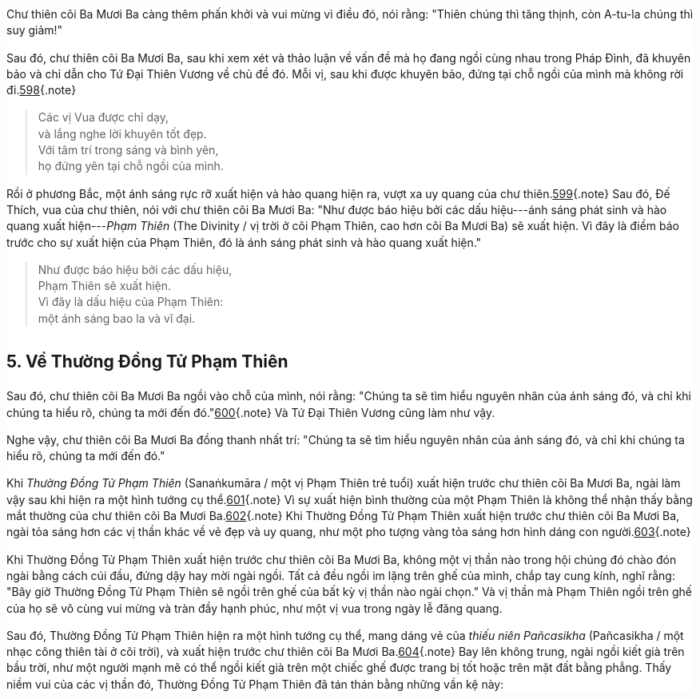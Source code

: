 Chư thiên cõi Ba Mươi Ba càng thêm phấn khởi và vui mừng vì điều đó, nói rằng: "Thiên chúng thì tăng thịnh, còn A-tu-la chúng thì suy giảm!"

Sau đó, chư thiên cõi Ba Mươi Ba, sau khi xem xét và thảo luận về vấn đề mà họ đang ngồi cùng nhau trong Pháp Đình, đã khuyên bảo và chỉ dẫn cho Tứ Đại Thiên Vương về chủ đề đó. Mỗi vị, sau khi được khuyên bảo, đứng tại chỗ ngồi của mình mà không rời đi.[598](/kinhtruongbo/sujato-vi/notes/18#598){.note}

> Các vị Vua được chỉ dạy,\
> và lắng nghe lời khuyên tốt đẹp.\
> Với tâm trí trong sáng và bình yên,\
> họ đứng yên tại chỗ ngồi của mình.

Rồi ở phương Bắc, một ánh sáng rực rỡ xuất hiện và hào quang hiện ra, vượt xa uy quang của chư thiên.[599](/kinhtruongbo/sujato-vi/notes/18#599){.note} Sau đó, Đế Thích, vua của chư thiên, nói với chư thiên cõi Ba Mươi Ba: "Như được báo hiệu bởi các dấu hiệu---ánh sáng phát sinh và hào quang xuất hiện---*Phạm Thiên* (The Divinity / vị trời ở cõi Phạm Thiên, cao hơn cõi Ba Mươi Ba) sẽ xuất hiện. Vì đây là điềm báo trước cho sự xuất hiện của Phạm Thiên, đó là ánh sáng phát sinh và hào quang xuất hiện."

> Như được báo hiệu bởi các dấu hiệu,\
> Phạm Thiên sẽ xuất hiện.\
> Vì đây là dấu hiệu của Phạm Thiên:\
> một ánh sáng bao la và vĩ đại.


## 5. Về Thường Đồng Tử Phạm Thiên

Sau đó, chư thiên cõi Ba Mươi Ba ngồi vào chỗ của mình, nói rằng: "Chúng ta sẽ tìm hiểu nguyên nhân của ánh sáng đó, và chỉ khi chúng ta hiểu rõ, chúng ta mới đến đó."[600](/kinhtruongbo/sujato-vi/notes/18#600){.note} Và Tứ Đại Thiên Vương cũng làm như vậy.

Nghe vậy, chư thiên cõi Ba Mươi Ba đồng thanh nhất trí: "Chúng ta sẽ tìm hiểu nguyên nhân của ánh sáng đó, và chỉ khi chúng ta hiểu rõ, chúng ta mới đến đó."

Khi *Thường Đồng Tử Phạm Thiên* (Sanaṅkumāra / một vị Phạm Thiên trẻ tuổi) xuất hiện trước chư thiên cõi Ba Mươi Ba, ngài làm vậy sau khi hiện ra một hình tướng cụ thể.[601](/kinhtruongbo/sujato-vi/notes/18#601){.note} Vì sự xuất hiện bình thường của một Phạm Thiên là không thể nhận thấy bằng mắt thường của chư thiên cõi Ba Mươi Ba.[602](/kinhtruongbo/sujato-vi/notes/18#602){.note} Khi Thường Đồng Tử Phạm Thiên xuất hiện trước chư thiên cõi Ba Mươi Ba, ngài tỏa sáng hơn các vị thần khác về vẻ đẹp và uy quang, như một pho tượng vàng tỏa sáng hơn hình dáng con người.[603](/kinhtruongbo/sujato-vi/notes/18#603){.note}

Khi Thường Đồng Tử Phạm Thiên xuất hiện trước chư thiên cõi Ba Mươi Ba, không một vị thần nào trong hội chúng đó chào đón ngài bằng cách cúi đầu, đứng dậy hay mời ngài ngồi. Tất cả đều ngồi im lặng trên ghế của mình, chắp tay cung kính, nghĩ rằng: "Bây giờ Thường Đồng Tử Phạm Thiên sẽ ngồi trên ghế của bất kỳ vị thần nào ngài chọn." Và vị thần mà Phạm Thiên ngồi trên ghế của họ sẽ vô cùng vui mừng và tràn đầy hạnh phúc, như một vị vua trong ngày lễ đăng quang.

Sau đó, Thường Đồng Tử Phạm Thiên hiện ra một hình tướng cụ thể, mang dáng vẻ của *thiếu niên Pañcasikha* (Pañcasikha / một nhạc công thiên tài ở cõi trời), và xuất hiện trước chư thiên cõi Ba Mươi Ba.[604](/kinhtruongbo/sujato-vi/notes/18#604){.note} Bay lên không trung, ngài ngồi kiết già trên bầu trời, như một người mạnh mẽ có thể ngồi kiết già trên một chiếc ghế được trang bị tốt hoặc trên mặt đất bằng phẳng. Thấy niềm vui của các vị thần đó, Thường Đồng Tử Phạm Thiên đã tán thán bằng những vần kệ này:
